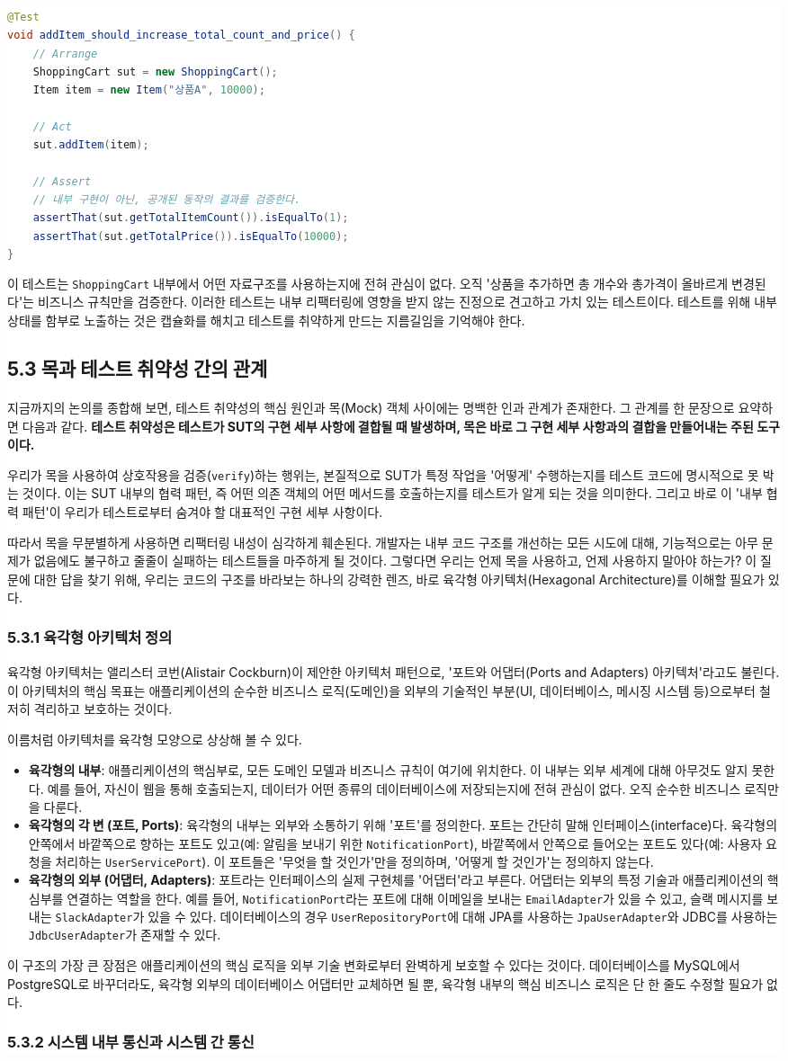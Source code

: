 ```java
@Test
void addItem_should_increase_total_count_and_price() {
    // Arrange
    ShoppingCart sut = new ShoppingCart();
    Item item = new Item("상품A", 10000);

    // Act
    sut.addItem(item);

    // Assert
    // 내부 구현이 아닌, 공개된 동작의 결과를 검증한다.
    assertThat(sut.getTotalItemCount()).isEqualTo(1);
    assertThat(sut.getTotalPrice()).isEqualTo(10000);
}
```

이 테스트는 `ShoppingCart` 내부에서 어떤 자료구조를 사용하는지에 전혀 관심이 없다. 오직 '상품을 추가하면 총 개수와 총가격이 올바르게 변경된다'는 비즈니스 규칙만을 검증한다. 이러한 테스트는 내부 리팩터링에 영향을 받지 않는 진정으로 견고하고 가치 있는 테스트이다. 테스트를 위해 내부 상태를 함부로 노출하는 것은 캡슐화를 해치고 테스트를 취약하게 만드는 지름길임을 기억해야 한다.

## 5.3 목과 테스트 취약성 간의 관계

지금까지의 논의를 종합해 보면, 테스트 취약성의 핵심 원인과 목(Mock) 객체 사이에는 명백한 인과 관계가 존재한다. 그 관계를 한 문장으로 요약하면 다음과 같다. **테스트 취약성은 테스트가 SUT의 구현 세부 사항에 결합될 때 발생하며, 목은 바로 그 구현 세부 사항과의 결합을 만들어내는 주된 도구이다.**

우리가 목을 사용하여 상호작용을 검증(`verify`)하는 행위는, 본질적으로 SUT가 특정 작업을 '어떻게' 수행하는지를 테스트 코드에 명시적으로 못 박는 것이다. 이는 SUT 내부의 협력 패턴, 즉 어떤 의존 객체의 어떤 메서드를 호출하는지를 테스트가 알게 되는 것을 의미한다. 그리고 바로 이 '내부 협력 패턴'이 우리가 테스트로부터 숨겨야 할 대표적인 구현 세부 사항이다.

따라서 목을 무분별하게 사용하면 리팩터링 내성이 심각하게 훼손된다. 개발자는 내부 코드 구조를 개선하는 모든 시도에 대해, 기능적으로는 아무 문제가 없음에도 불구하고 줄줄이 실패하는 테스트들을 마주하게 될 것이다. 그렇다면 우리는 언제 목을 사용하고, 언제 사용하지 말아야 하는가? 이 질문에 대한 답을 찾기 위해, 우리는 코드의 구조를 바라보는 하나의 강력한 렌즈, 바로 육각형 아키텍처(Hexagonal Architecture)를 이해할 필요가 있다.

### 5.3.1 육각형 아키텍처 정의

육각형 아키텍처는 앨리스터 코번(Alistair Cockburn)이 제안한 아키텍처 패턴으로, '포트와 어댑터(Ports and Adapters) 아키텍처'라고도 불린다. 이 아키텍처의 핵심 목표는 애플리케이션의 순수한 비즈니스 로직(도메인)을 외부의 기술적인 부분(UI, 데이터베이스, 메시징 시스템 등)으로부터 철저히 격리하고 보호하는 것이다.

이름처럼 아키텍처를 육각형 모양으로 상상해 볼 수 있다.

* **육각형의 내부**: 애플리케이션의 핵심부로, 모든 도메인 모델과 비즈니스 규칙이 여기에 위치한다. 이 내부는 외부 세계에 대해 아무것도 알지 못한다. 예를 들어, 자신이 웹을 통해 호출되는지, 데이터가 어떤 종류의 데이터베이스에 저장되는지에 전혀 관심이 없다. 오직 순수한 비즈니스 로직만을 다룬다.
* **육각형의 각 변 (포트, Ports)**: 육각형의 내부는 외부와 소통하기 위해 '포트'를 정의한다. 포트는 간단히 말해 인터페이스(interface)다. 육각형의 안쪽에서 바깥쪽으로 향하는 포트도 있고(예: 알림을 보내기 위한 `NotificationPort`), 바깥쪽에서 안쪽으로 들어오는 포트도 있다(예: 사용자 요청을 처리하는 `UserServicePort`). 이 포트들은 '무엇을 할 것인가'만을 정의하며, '어떻게 할 것인가'는 정의하지 않는다.
* **육각형의 외부 (어댑터, Adapters)**: 포트라는 인터페이스의 실제 구현체를 '어댑터'라고 부른다. 어댑터는 외부의 특정 기술과 애플리케이션의 핵심부를 연결하는 역할을 한다. 예를 들어, `NotificationPort`라는 포트에 대해 이메일을 보내는 `EmailAdapter`가 있을 수 있고, 슬랙 메시지를 보내는 `SlackAdapter`가 있을 수 있다. 데이터베이스의 경우 `UserRepositoryPort`에 대해 JPA를 사용하는 `JpaUserAdapter`와 JDBC를 사용하는 `JdbcUserAdapter`가 존재할 수 있다.

이 구조의 가장 큰 장점은 애플리케이션의 핵심 로직을 외부 기술 변화로부터 완벽하게 보호할 수 있다는 것이다. 데이터베이스를 MySQL에서 PostgreSQL로 바꾸더라도, 육각형 외부의 데이터베이스 어댑터만 교체하면 될 뿐, 육각형 내부의 핵심 비즈니스 로직은 단 한 줄도 수정할 필요가 없다.

### 5.3.2 시스템 내부 통신과 시스템 간 통신
